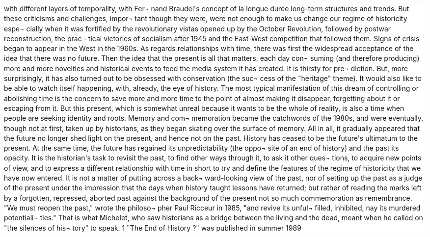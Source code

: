with different layers of temporality, with Fer¬
nand Braudel's concept of la longue durée
long-term structures and trends.
But these criticisms and challenges, impor¬
tant though they were, were not enough to
make us change our regime of historicity espe¬
cially when it was fortified by the revolutionary
vistas opened up by the October Revolution,
followed by postwar reconstruction, the prac¬
tical victories of socialism after 1945 and the
East-West competition that followed them.
Signs of crisis began to appear in the West in
the 1960s. As regards relationships with time,
there was first the widespread acceptance of the
idea that there was no future. Then the idea that
the present is all that matters, each day con¬
suming (and therefore producing) more and
more novelties and historical events to feed the
media system it has created. It is thirsty for pre¬
diction. But, more surprisingly, it has also turned
out to be obsessed with conservation (the suc¬
cess of the "heritage" theme). It would also like
to be able to watch itself happening, with,
already, the eye of history.
The most typical manifestation of this dream
of controlling or abolishing time is the concern
to save more and more time to the point of
almost making it disappear, forgetting about it
or escaping from it. But this present, which is
somewhat unreal because it wants to be the
whole of reality, is also a time when people are
seeking identity and roots. Memory and com¬
memoration became the catchwords of the
1980s, and were eventually, though not at first,
taken up by historians, as they began skating
over the surface of memory.
All in all, it gradually appeared that the future
no longer shed light on the present, and hence not
on the past. History has ceased to be the future's
ultimatum to the present. At the same time, the
future has regained its unpredictability (the oppo¬
site of an end of history) and the past its opacity.
It is the historian's task to revisit the past, to
find other ways through it, to ask it other ques¬
tions, to acquire new points of view, and to
express a different relationship with time in
short to try and define the features of the regime
of historicity that we have now entered.
It is not a matter of putting across a back¬
ward-looking view of the past, nor of setting up
the past as a judge of the present under the
impression that the days when history taught
lessons have returned; but rather of reading the
marks left by a forgotten, repressed, aborted
past against the background of the present
not so much commemoration as remembrance.
"We must reopen the past," wrote the philoso¬
pher Paul Ricceur in 1985, "and revive its unful¬
filled, inhibited, nay its murdered potentiali¬
ties." That is what Michelet, who saw historians
as a bridge between the living and the dead,
meant when he called on "the silences of his¬
tory" to speak.
1 "The End of History ?" was published in summer 1989